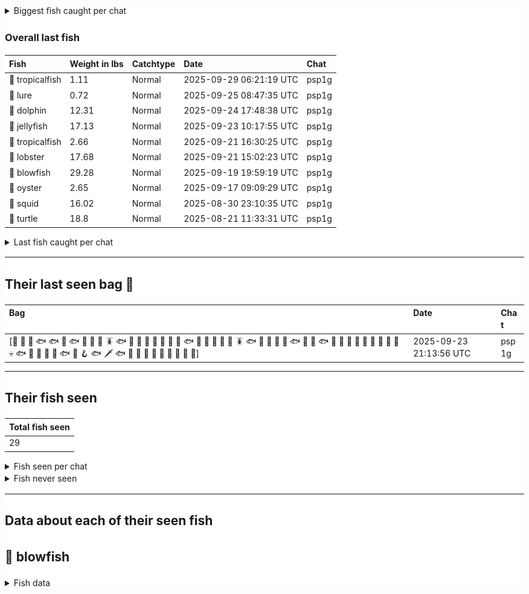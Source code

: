 <details><summary>Biggest fish caught per chat</summary></details>

### Overall last fish
| Fish            | Weight in lbs | Catchtype | Date                    | Chat  |
|:----------------|:--------------|:----------|:------------------------|:------|
| 🐠 tropicalfish | 1.11          | Normal    | 2025-09-29 06:21:19 UTC | psp1g |
| 🎏 lure         | 0.72          | Normal    | 2025-09-25 08:47:35 UTC | psp1g |
| 🐬 dolphin      | 12.31         | Normal    | 2025-09-24 17:48:38 UTC | psp1g |
| 🪼 jellyfish    | 17.13         | Normal    | 2025-09-23 10:17:55 UTC | psp1g |
| 🐠 tropicalfish | 2.66          | Normal    | 2025-09-21 16:30:25 UTC | psp1g |
| 🦞 lobster      | 17.68         | Normal    | 2025-09-21 15:02:23 UTC | psp1g |
| 🐡 blowfish     | 29.28         | Normal    | 2025-09-19 19:59:19 UTC | psp1g |
| 🦪 oyster       | 2.65          | Normal    | 2025-09-17 09:09:29 UTC | psp1g |
| 🦑 squid        | 16.02         | Normal    | 2025-08-30 23:10:35 UTC | psp1g |
| 🐢 turtle       | 18.8          | Normal    | 2025-08-21 11:33:31 UTC | psp1g |

<details><summary>Last fish caught per chat</summary></details>

---------------

## Their last seen bag 🎒
| Bag                                                                                                                                                                                                 | Date                    | Chat  |
|:----------------------------------------------------------------------------------------------------------------------------------------------------------------------------------------------------|:------------------------|:------|
| [🐚 🐚 🐙 🐟 🐟 🪸 🐟 🐙 🦀 🦑 🪳 🐟 🐸 🧦 🐚 🐸 🧦 🐌 🐙 🐟 🐊 🐢 🐢 🦐 🦐 🪳 🐟 🐋 🐬 🐙 🦑 🐟 🌿 🌿 🐟 🐚 🧽 🦀 🐊 🐚 🐍 🐋 🌿 🧦 💀 🐟 🥫 🌿 🎏 🦪 🐟 🐊 🪝 🐟 🗡️ 🐟 🐊 🥒 🐢 🦑 🦪 🐡 🦞 🐠 🪼] | 2025-09-23 21:13:56 UTC | psp1g |

---------------

## Their fish seen
| Total fish seen |
|:----------------|
| 29              |

<details><summary>Fish seen per chat</summary></details>

<details><summary>Fish never seen</summary></details>

---------------

## Data about each of their seen fish

## 🐡 blowfish

<details><summary>Fish data</summary></details>
